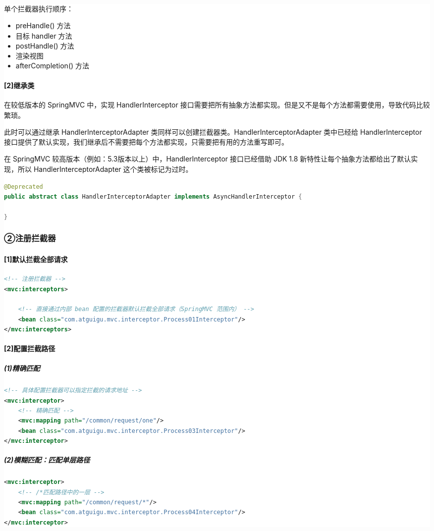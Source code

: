 单个拦截器执行顺序：

* preHandle() 方法
* 目标 handler 方法
* postHandle() 方法
* 渲染视图
* afterCompletion() 方法

#### [2]继承类

在较低版本的 SpringMVC 中，实现 HandlerInterceptor 接口需要把所有抽象方法都实现。但是又不是每个方法都需要使用，导致代码比较繁琐。

此时可以通过继承 HandlerInterceptorAdapter 类同样可以创建拦截器类。HandlerInterceptorAdapter 类中已经给 HandlerInterceptor 接口提供了默认实现，我们继承后不需要把每个方法都实现，只需要把有用的方法重写即可。

在 SpringMVC 较高版本（例如：5.3版本以上）中，HandlerInterceptor 接口已经借助 JDK 1.8 新特性让每个抽象方法都给出了默认实现，所以 HandlerInterceptorAdapter 这个类被标记为过时。

```java
@Deprecated
public abstract class HandlerInterceptorAdapter implements AsyncHandlerInterceptor {

}
```

### ②注册拦截器

#### [1]默认拦截全部请求

```xml
<!-- 注册拦截器 -->
<mvc:interceptors>

    <!-- 直接通过内部 bean 配置的拦截器默认拦截全部请求（SpringMVC 范围内） -->
    <bean class="com.atguigu.mvc.interceptor.Process01Interceptor"/>
</mvc:interceptors>
```

#### [2]配置拦截路径

##### (1)精确匹配

```xml
<!-- 具体配置拦截器可以指定拦截的请求地址 -->
<mvc:interceptor>
    <!-- 精确匹配 -->
    <mvc:mapping path="/common/request/one"/>
    <bean class="com.atguigu.mvc.interceptor.Process03Interceptor"/>
</mvc:interceptor>
```

##### (2)模糊匹配：匹配单层路径

```xml
<mvc:interceptor>
    <!-- /*匹配路径中的一层 -->
    <mvc:mapping path="/common/request/*"/>
    <bean class="com.atguigu.mvc.interceptor.Process04Interceptor"/>
</mvc:interceptor>
```
